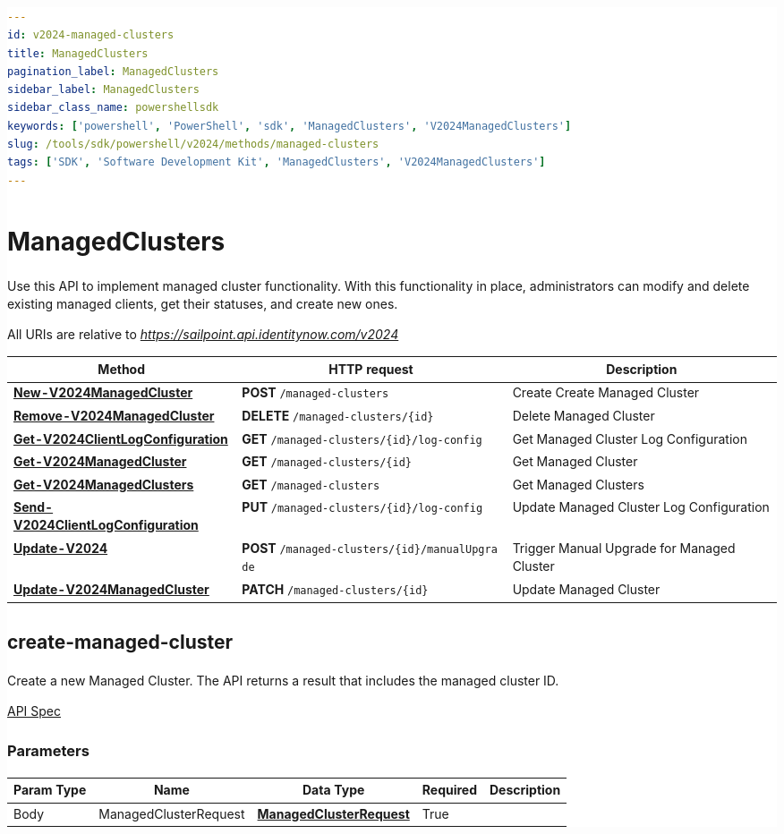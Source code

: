 ```yaml
---
id: v2024-managed-clusters
title: ManagedClusters
pagination_label: ManagedClusters
sidebar_label: ManagedClusters
sidebar_class_name: powershellsdk
keywords: ['powershell', 'PowerShell', 'sdk', 'ManagedClusters', 'V2024ManagedClusters'] 
slug: /tools/sdk/powershell/v2024/methods/managed-clusters
tags: ['SDK', 'Software Development Kit', 'ManagedClusters', 'V2024ManagedClusters']
---
```


# ManagedClusters
  Use this API to implement managed cluster functionality. 
With this functionality in place, administrators can modify and delete existing managed clients, get their statuses, and create new ones. 
 
  

All URIs are relative to *https://sailpoint.api.identitynow.com/v2024*

Method | HTTP request | Description
------------- | ------------- | -------------
[**New-V2024ManagedCluster**](#create-managed-cluster) | **POST** `/managed-clusters` | Create Create Managed Cluster
[**Remove-V2024ManagedCluster**](#delete-managed-cluster) | **DELETE** `/managed-clusters/{id}` | Delete Managed Cluster
[**Get-V2024ClientLogConfiguration**](#get-client-log-configuration) | **GET** `/managed-clusters/{id}/log-config` | Get Managed Cluster Log Configuration
[**Get-V2024ManagedCluster**](#get-managed-cluster) | **GET** `/managed-clusters/{id}` | Get Managed Cluster
[**Get-V2024ManagedClusters**](#get-managed-clusters) | **GET** `/managed-clusters` | Get Managed Clusters
[**Send-V2024ClientLogConfiguration**](#put-client-log-configuration) | **PUT** `/managed-clusters/{id}/log-config` | Update Managed Cluster Log Configuration
[**Update-V2024**](#update) | **POST** `/managed-clusters/{id}/manualUpgrade` | Trigger Manual Upgrade for Managed Cluster
[**Update-V2024ManagedCluster**](#update-managed-cluster) | **PATCH** `/managed-clusters/{id}` | Update Managed Cluster


## create-managed-cluster
Create a new Managed Cluster.
The API returns a result that includes the managed cluster ID.

[API Spec](https://developer.sailpoint.com/docs/api/v2024/create-managed-cluster)

### Parameters 
Param Type | Name | Data Type | Required  | Description
------------- | ------------- | ------------- | ------------- | ------------- 
 Body  | ManagedClusterRequest | [**ManagedClusterRequest**](../models/managed-cluster-request) | True  | 
